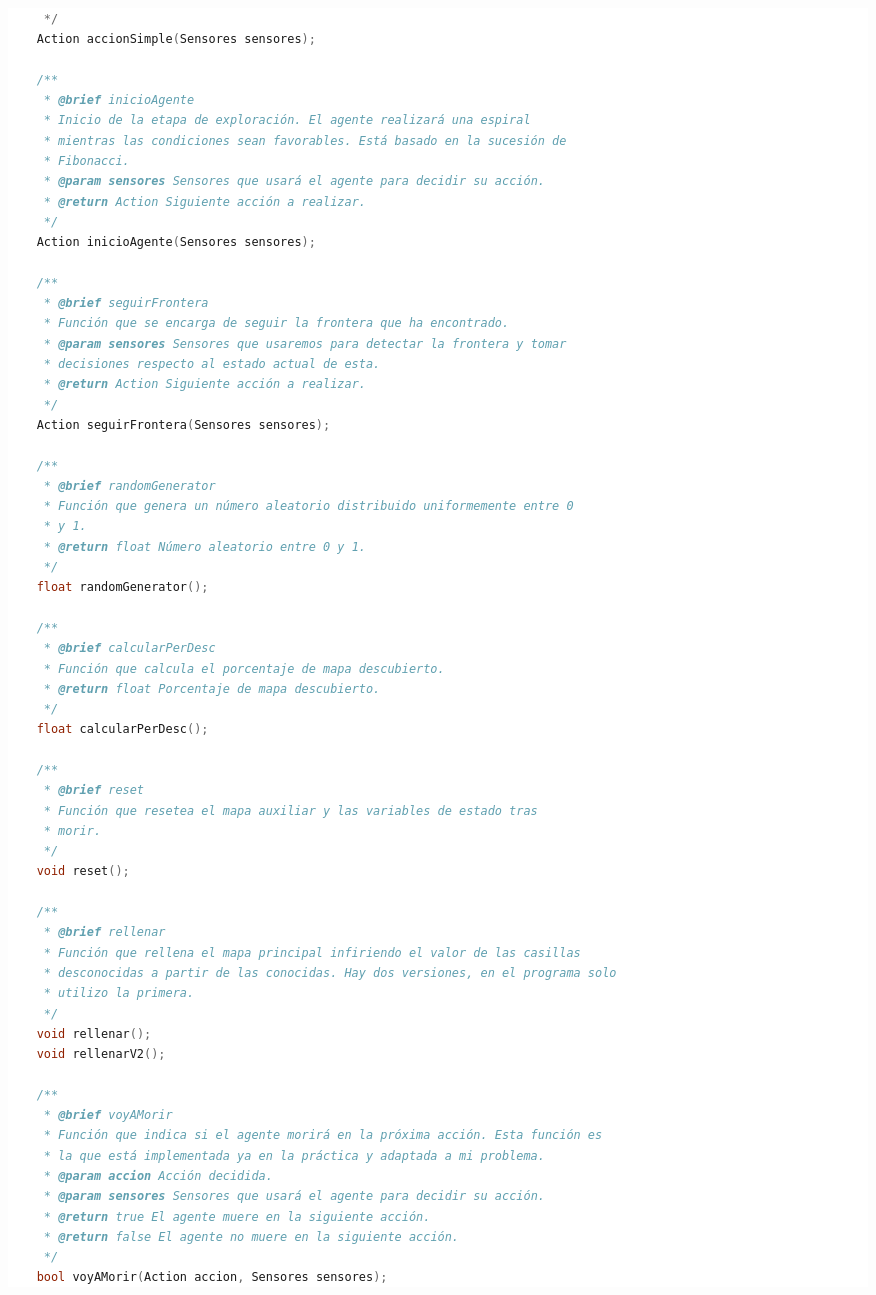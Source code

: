 ```c++
     */
    Action accionSimple(Sensores sensores);

    /**
     * @brief inicioAgente
     * Inicio de la etapa de exploración. El agente realizará una espiral
     * mientras las condiciones sean favorables. Está basado en la sucesión de
     * Fibonacci.
     * @param sensores Sensores que usará el agente para decidir su acción.
     * @return Action Siguiente acción a realizar.
     */
    Action inicioAgente(Sensores sensores);

    /**
     * @brief seguirFrontera
     * Función que se encarga de seguir la frontera que ha encontrado.
     * @param sensores Sensores que usaremos para detectar la frontera y tomar
     * decisiones respecto al estado actual de esta.
     * @return Action Siguiente acción a realizar.
     */
    Action seguirFrontera(Sensores sensores);

    /**
     * @brief randomGenerator
     * Función que genera un número aleatorio distribuido uniformemente entre 0
     * y 1.
     * @return float Número aleatorio entre 0 y 1.
     */
    float randomGenerator();

    /**
     * @brief calcularPerDesc
     * Función que calcula el porcentaje de mapa descubierto.
     * @return float Porcentaje de mapa descubierto.
     */
    float calcularPerDesc();

    /**
     * @brief reset
     * Función que resetea el mapa auxiliar y las variables de estado tras
     * morir.
     */
    void reset();

    /**
     * @brief rellenar
     * Función que rellena el mapa principal infiriendo el valor de las casillas 
     * desconocidas a partir de las conocidas. Hay dos versiones, en el programa solo
     * utilizo la primera.
     */
    void rellenar();
    void rellenarV2();

    /**
     * @brief voyAMorir
     * Función que indica si el agente morirá en la próxima acción. Esta función es 
     * la que está implementada ya en la práctica y adaptada a mi problema.
     * @param accion Acción decidida.
     * @param sensores Sensores que usará el agente para decidir su acción.
     * @return true El agente muere en la siguiente acción.
     * @return false El agente no muere en la siguiente acción.
     */
    bool voyAMorir(Action accion, Sensores sensores);
```